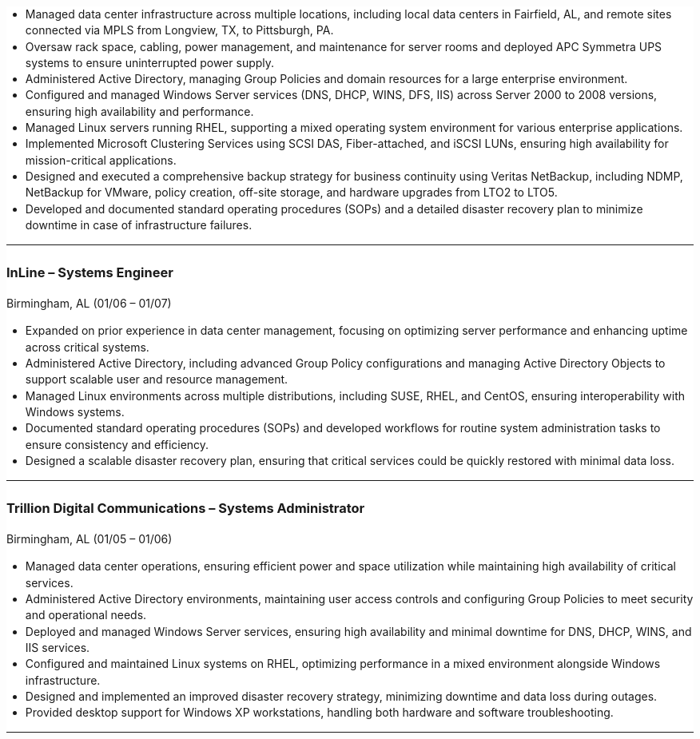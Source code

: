 - Managed data center infrastructure across multiple locations, including local data centers in Fairfield, AL, and remote sites connected via MPLS from Longview, TX, to Pittsburgh, PA.  
- Oversaw rack space, cabling, power management, and maintenance for server rooms and deployed APC Symmetra UPS systems to ensure uninterrupted power supply.  
- Administered Active Directory, managing Group Policies and domain resources for a large enterprise environment.  
- Configured and managed Windows Server services (DNS, DHCP, WINS, DFS, IIS) across Server 2000 to 2008 versions, ensuring high availability and performance.  
- Managed Linux servers running RHEL, supporting a mixed operating system environment for various enterprise applications.  
- Implemented Microsoft Clustering Services using SCSI DAS, Fiber-attached, and iSCSI LUNs, ensuring high availability for mission-critical applications.  
- Designed and executed a comprehensive backup strategy for business continuity using Veritas NetBackup, including NDMP, NetBackup for VMware, policy creation, off-site storage, and hardware upgrades from LTO2 to LTO5.  
- Developed and documented standard operating procedures (SOPs) and a detailed disaster recovery plan to minimize downtime in case of infrastructure failures.

---

### InLine – Systems Engineer  
Birmingham, AL (01/06 – 01/07)

- Expanded on prior experience in data center management, focusing on optimizing server performance and enhancing uptime across critical systems.  
- Administered Active Directory, including advanced Group Policy configurations and managing Active Directory Objects to support scalable user and resource management.  
- Managed Linux environments across multiple distributions, including SUSE, RHEL, and CentOS, ensuring interoperability with Windows systems.  
- Documented standard operating procedures (SOPs) and developed workflows for routine system administration tasks to ensure consistency and efficiency.  
- Designed a scalable disaster recovery plan, ensuring that critical services could be quickly restored with minimal data loss.

---

### Trillion Digital Communications – Systems Administrator  
Birmingham, AL (01/05 – 01/06)

- Managed data center operations, ensuring efficient power and space utilization while maintaining high availability of critical services.  
- Administered Active Directory environments, maintaining user access controls and configuring Group Policies to meet security and operational needs.  
- Deployed and managed Windows Server services, ensuring high availability and minimal downtime for DNS, DHCP, WINS, and IIS services.  
- Configured and maintained Linux systems on RHEL, optimizing performance in a mixed environment alongside Windows infrastructure.  
- Designed and implemented an improved disaster recovery strategy, minimizing downtime and data loss during outages.  
- Provided desktop support for Windows XP workstations, handling both hardware and software troubleshooting.

---